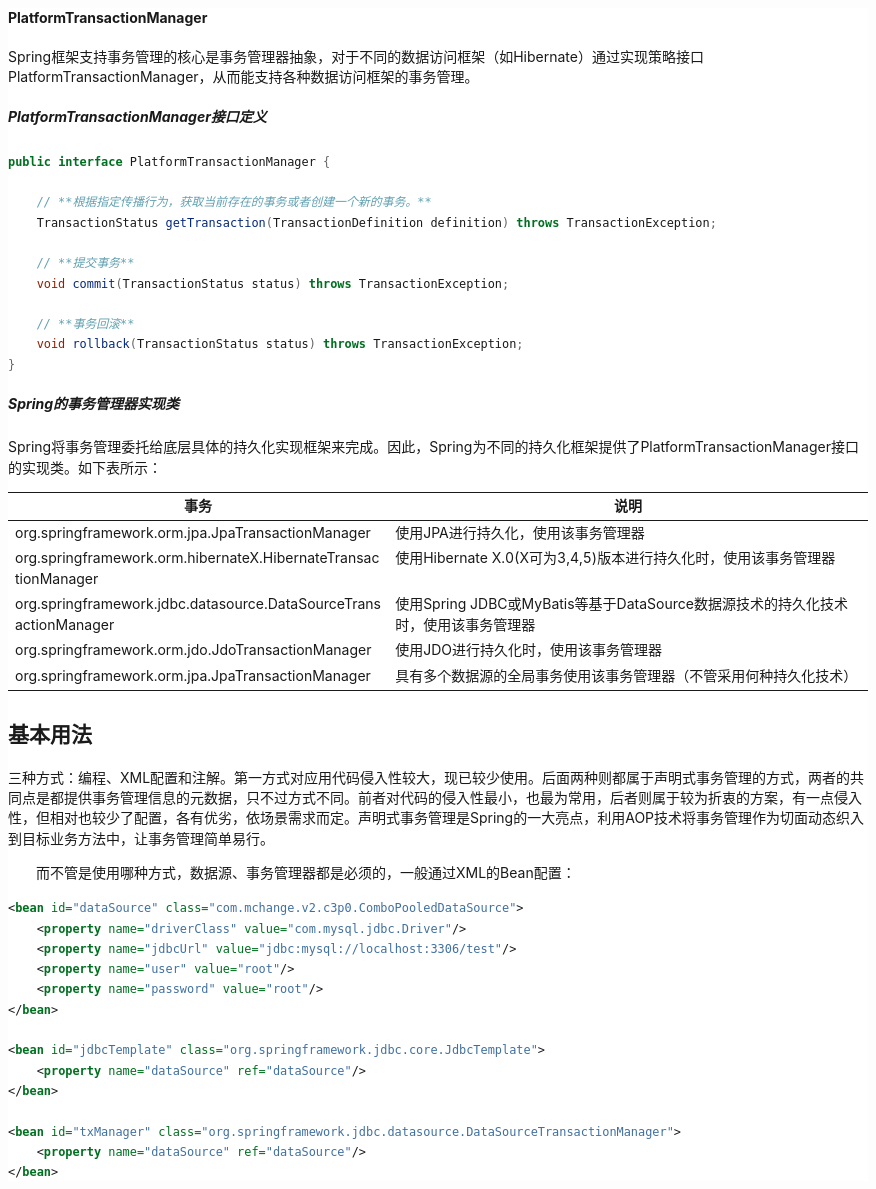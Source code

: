 #### PlatformTransactionManager

Spring框架支持事务管理的核心是事务管理器抽象，对于不同的数据访问框架（如Hibernate）通过实现策略接口PlatformTransactionManager，从而能支持各种数据访问框架的事务管理。

##### PlatformTransactionManager接口定义

```java
public interface PlatformTransactionManager {

    // **根据指定传播行为，获取当前存在的事务或者创建一个新的事务。**
    TransactionStatus getTransaction(TransactionDefinition definition) throws TransactionException;

    // **提交事务**
    void commit(TransactionStatus status) throws TransactionException;

    // **事务回滚**
    void rollback(TransactionStatus status) throws TransactionException;
}
```

##### Spring的事务管理器实现类

Spring将事务管理委托给底层具体的持久化实现框架来完成。因此，Spring为不同的持久化框架提供了PlatformTransactionManager接口的实现类。如下表所示：

事务                                                             | 说明
-----------------------------------------------------------------|-----------------------------------------------------------------------------------
org.springframework.orm.jpa.JpaTransactionManager                | 使用JPA进行持久化，使用该事务管理器
org.springframework.orm.hibernateX.HibernateTransactionManager   | 使用Hibernate X.0(X可为3,4,5)版本进行持久化时，使用该事务管理器
org.springframework.jdbc.datasource.DataSourceTransactionManager | 使用Spring JDBC或MyBatis等基于DataSource数据源技术的持久化技术时，使用该事务管理器
org.springframework.orm.jdo.JdoTransactionManager                | 使用JDO进行持久化时，使用该事务管理器
org.springframework.orm.jpa.JpaTransactionManager                | 具有多个数据源的全局事务使用该事务管理器（不管采用何种持久化技术）

## 基本用法

三种方式：编程、XML配置和注解。第一方式对应用代码侵入性较大，现已较少使用。后面两种则都属于声明式事务管理的方式，两者的共同点是都提供事务管理信息的元数据，只不过方式不同。前者对代码的侵入性最小，也最为常用，后者则属于较为折衷的方案，有一点侵入性，但相对也较少了配置，各有优劣，依场景需求而定。声明式事务管理是Spring的一大亮点，利用AOP技术将事务管理作为切面动态织入到目标业务方法中，让事务管理简单易行。

  而不管是使用哪种方式，数据源、事务管理器都是必须的，一般通过XML的Bean配置：

```xml
<bean id="dataSource" class="com.mchange.v2.c3p0.ComboPooledDataSource">
    <property name="driverClass" value="com.mysql.jdbc.Driver"/>
    <property name="jdbcUrl" value="jdbc:mysql://localhost:3306/test"/>
    <property name="user" value="root"/>
    <property name="password" value="root"/>
</bean>

<bean id="jdbcTemplate" class="org.springframework.jdbc.core.JdbcTemplate">
    <property name="dataSource" ref="dataSource"/>
</bean>

<bean id="txManager" class="org.springframework.jdbc.datasource.DataSourceTransactionManager">
    <property name="dataSource" ref="dataSource"/>
</bean>
```
